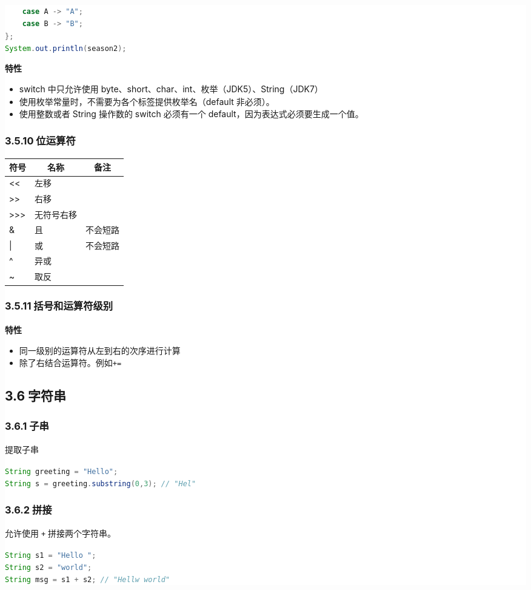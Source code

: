 ```java
    case A -> "A";
    case B -> "B";
};
System.out.println(season2);
```

**特性**

- switch 中只允许使用 byte、short、char、int、枚举（JDK5）、String（JDK7）
- 使用枚举常量时，不需要为各个标签提供枚举名（default 非必须）。
- 使用整数或者 String 操作数的 switch 必须有一个 default，因为表达式必须要生成一个值。

### 3.5.10 位运算符

| 符号 | 名称       | 备注     |
| ---- | ---------- | -------- |
| <<   | 左移       |          |
| >>   | 右移       |          |
| >>>  | 无符号右移 |          |
| &    | 且         | 不会短路 |
| \|   | 或         | 不会短路 |
| ^    | 异或       |          |
| ~    | 取反       |          |

### 3.5.11 括号和运算符级别

**特性**

- 同一级别的运算符从左到右的次序进行计算
- 除了右结合运算符。例如`+=`

## 3.6 字符串

### 3.6.1 子串

提取子串

```java
String greeting = "Hello";
String s = greeting.substring(0,3); // "Hel"
```

### 3.6.2 拼接

允许使用 `+` 拼接两个字符串。

```java
String s1 = "Hello ";
String s2 = "world";
String msg = s1 + s2; // "Hellw world"
```
